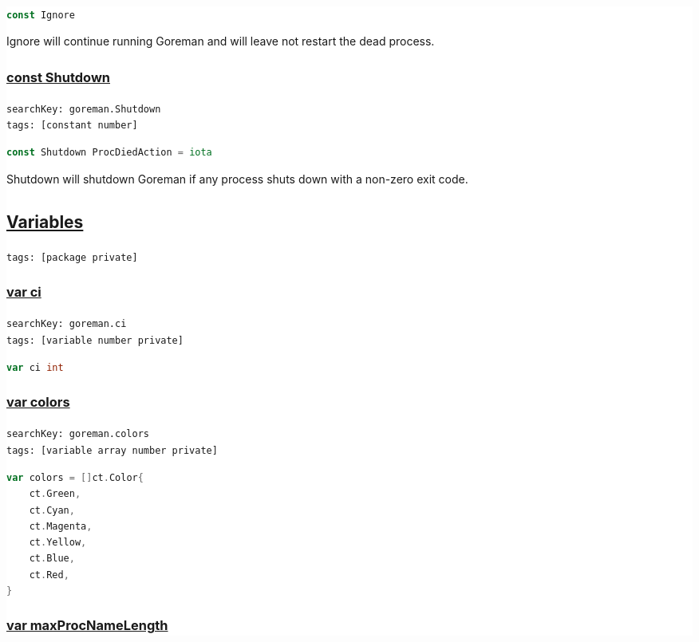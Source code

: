 ```Go
const Ignore
```

Ignore will continue running Goreman and will leave not restart the dead process. 

### <a id="Shutdown" href="#Shutdown">const Shutdown</a>

```
searchKey: goreman.Shutdown
tags: [constant number]
```

```Go
const Shutdown ProcDiedAction = iota
```

Shutdown will shutdown Goreman if any process shuts down with a non-zero exit code. 

## <a id="var" href="#var">Variables</a>

```
tags: [package private]
```

### <a id="ci" href="#ci">var ci</a>

```
searchKey: goreman.ci
tags: [variable number private]
```

```Go
var ci int
```

### <a id="colors" href="#colors">var colors</a>

```
searchKey: goreman.colors
tags: [variable array number private]
```

```Go
var colors = []ct.Color{
	ct.Green,
	ct.Cyan,
	ct.Magenta,
	ct.Yellow,
	ct.Blue,
	ct.Red,
}
```

### <a id="maxProcNameLength" href="#maxProcNameLength">var maxProcNameLength</a>
